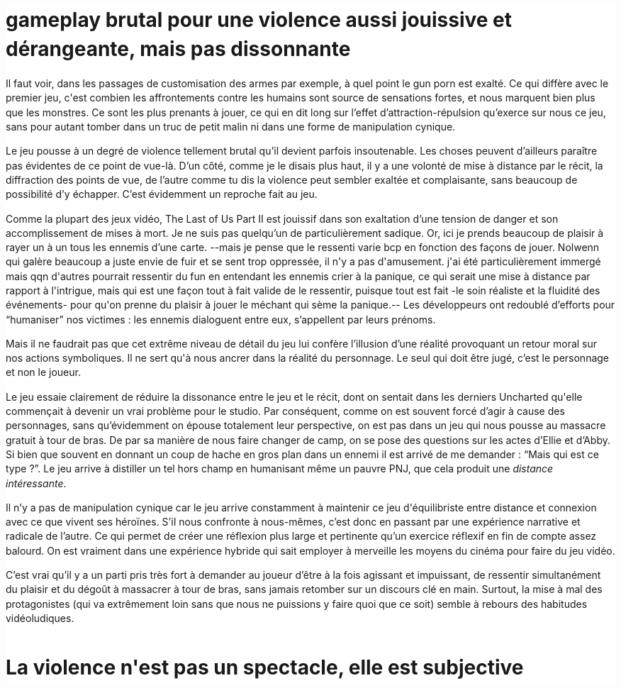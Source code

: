 # gameplay brutal pour une violence aussi jouissive et dérangeante, mais pas dissonnante

Il faut voir, dans les passages de customisation des armes par exemple, à quel point le gun porn est exalté. Ce qui diffère avec le premier jeu, c'est combien les affrontements contre les humains sont source de sensations fortes, et nous marquent bien plus que les monstres. Ce sont les plus prenants à jouer, ce qui en dit long sur l’effet d’attraction-répulsion qu’exerce sur nous ce jeu, sans pour autant tomber dans un truc de petit malin ni dans une forme de manipulation cynique.

Le jeu pousse à un degré de violence tellement brutal qu’il devient parfois insoutenable. Les choses peuvent d’ailleurs paraître pas évidentes de ce point de vue-là. D’un côté, comme je le disais plus haut, il y a une volonté de mise à distance par le récit, la diffraction des points de vue, de l’autre comme tu dis la violence peut sembler exaltée et complaisante, sans beaucoup de possibilité d’y échapper. C’est évidemment un reproche fait au jeu.

Comme la plupart des jeux vidéo, The Last of Us Part II est jouissif dans son exaltation d’une tension de danger et son accomplissement de mises à mort. Je ne suis pas quelqu’un de particulièrement sadique. Or, ici je prends beaucoup de plaisir à rayer un à un tous les ennemis d’une carte. --mais je pense que le ressenti varie bcp en fonction des façons de jouer. Nolwenn qui galère beaucoup a juste envie de fuir et se sent trop oppressée, il n'y a pas d'amusement. j'ai été particulièrement immergé mais qqn d'autres pourrait ressentir du fun en entendant les ennemis crier à la panique, ce qui serait une mise à distance par rapport à l'intrigue, mais qui est une façon tout à fait valide de le ressentir, puisque tout est fait -le soin réaliste et la fluidité des événements- pour qu'on prenne du plaisir à jouer le méchant qui sème la panique.-- Les développeurs ont redoublé d’efforts pour “humaniser” nos victimes : les ennemis dialoguent entre eux, s’appellent par leurs prénoms.

Mais il ne faudrait pas que cet extrême niveau de détail du jeu lui confère l’illusion d’une réalité provoquant un retour moral sur nos actions symboliques. Il ne sert qu'à nous ancrer dans la réalité du personnage. Le seul qui doit être jugé, c’est le personnage et non le joueur.

Le jeu essaie clairement de réduire la dissonance entre le jeu et le récit, dont on sentait dans les derniers Uncharted qu'elle commençait à devenir un vrai problème pour le studio. Par conséquent, comme on est souvent forcé d’agir à cause des personnages, sans qu’évidemment on épouse totalement leur perspective, on est pas dans un jeu qui nous pousse au massacre gratuit à tour de bras. De par sa manière de nous faire changer de camp, on se pose des questions sur les actes d’Ellie et d’Abby. Si bien que souvent en donnant un coup de hache en gros plan dans un ennemi il est arrivé de me demander : “Mais qui est ce type ?”. Le jeu arrive à distiller un tel hors champ en humanisant même un pauvre PNJ, que cela produit une *distance intéressante*.

Il n’y a pas de manipulation cynique car le jeu arrive constamment à maintenir ce jeu d'équilibriste entre distance et connexion avec ce que vivent ses héroïnes. S’iI nous confronte à nous-mêmes, c’est donc en passant par une expérience narrative et radicale de l’autre. Ce qui permet de créer une réflexion plus large et pertinente qu’un exercice réflexif en fin de compte assez balourd. On est vraiment dans une expérience hybride qui sait employer à merveille les moyens du cinéma pour faire du jeu vidéo.

C’est vrai qu’il y a un parti pris très fort à demander au joueur d’être à la fois agissant et impuissant, de ressentir simultanément du plaisir et du dégoût à massacrer à tour de bras, sans jamais retomber sur un discours clé en main. Surtout, la mise à mal des protagonistes (qui va extrêmement loin sans que nous ne puissions y faire quoi que ce soit) semble à rebours des habitudes vidéoludiques.

# La violence n'est pas un spectacle, elle est subjective
